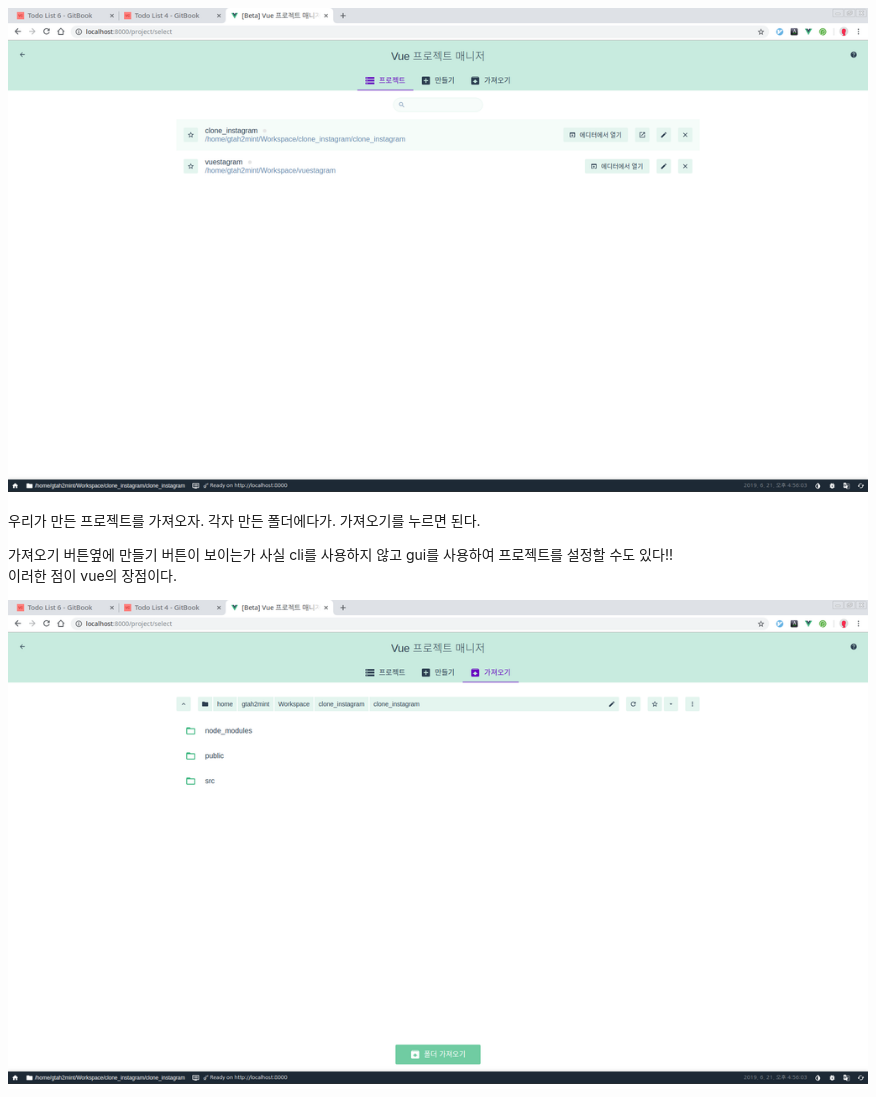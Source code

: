![](../.gitbook/assets/image%20%2812%29.png)

우리가 만든 프로젝트를 가져오자. 각자 만든 폴더에다가. 가져오기를 누르면 된다.

가져오기 버튼옆에 만들기 버튼이 보이는가 사실 cli를 사용하지 않고 gui를 사용하여 프로젝트를 설정할 수도 있다!!  
이러한 점이 vue의 장점이다.

![](../.gitbook/assets/image%20%2814%29.png)
